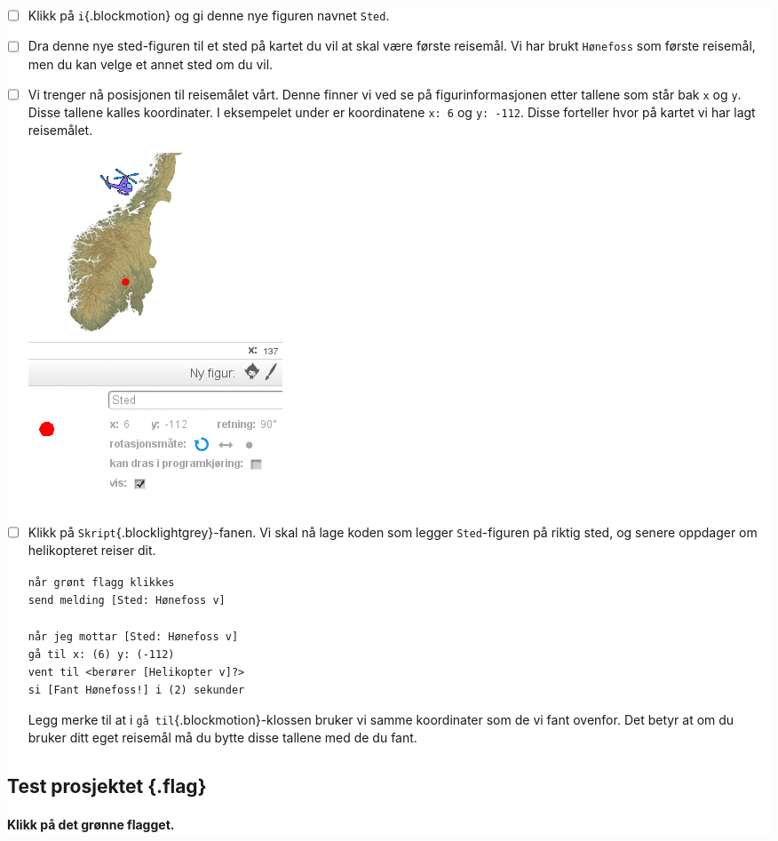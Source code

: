 - [ ] Klikk på `i`{.blockmotion} og gi denne nye figuren navnet `Sted`.

- [ ] Dra denne nye sted-figuren til et sted på kartet du vil at skal være
  første reisemål. Vi har brukt `Hønefoss` som første reisemål, men du kan velge
  et annet sted om du vil.

- [ ] Vi trenger nå posisjonen til reisemålet vårt. Denne finner vi ved se på
  figurinformasjonen etter tallene som står bak `x` og `y`. Disse tallene kalles
  koordinater. I eksempelet under er koordinatene `x: 6` og `y: -112`. Disse
  forteller hvor på kartet vi har lagt reisemålet.

  ![Bilde av x- og y koordinatene i Scratch](reisemaal.png)

- [ ] Klikk på `Skript`{.blocklightgrey}-fanen. Vi skal nå lage koden som legger
  `Sted`-figuren på riktig sted, og senere oppdager om helikopteret reiser dit.

  ```blocks
  når grønt flagg klikkes
  send melding [Sted: Hønefoss v]

  når jeg mottar [Sted: Hønefoss v]
  gå til x: (6) y: (-112)
  vent til <berører [Helikopter v]?>
  si [Fant Hønefoss!] i (2) sekunder
  ```

  Legg merke til at i `gå til`{.blockmotion}-klossen bruker vi samme koordinater
  som de vi fant ovenfor. Det betyr at om du bruker ditt eget reisemål må du
  bytte disse tallene med de du fant.

## Test prosjektet {.flag}

__Klikk på det grønne flagget.__
